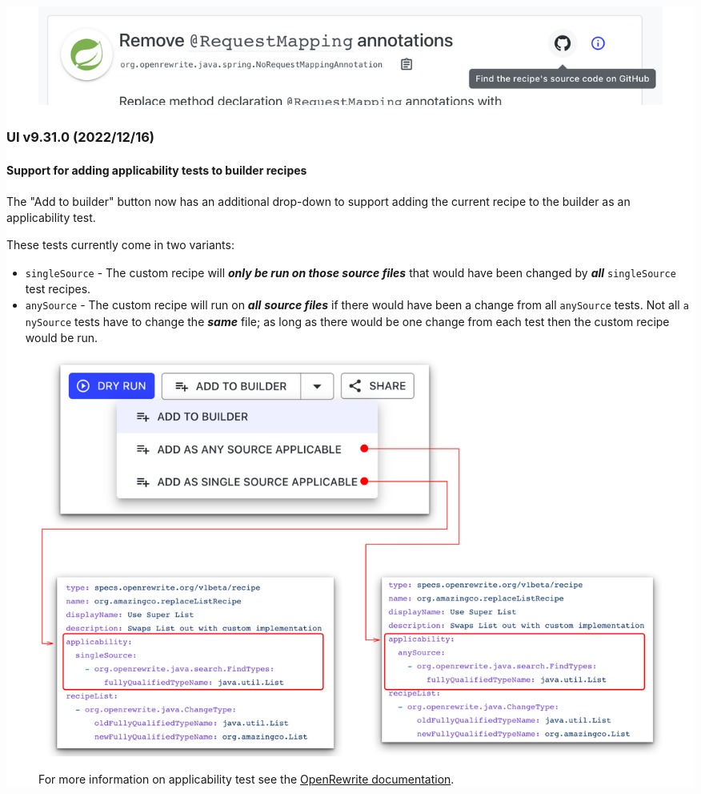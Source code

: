 <figure><img src="../.gitbook/assets/recipe-source.png" alt=""><figcaption></figcaption></figure>

### UI v9.31.0 (2022/12/16)

#### Support for adding applicability tests to builder recipes

The "Add to builder" button now has an additional drop-down to support adding the current recipe to the builder as an applicability test.

These tests currently come in two variants:

* `singleSource` - The custom recipe will _**only be run on those source files**_ that would have been changed by _**all**_ `singleSource` test recipes.
* `anySource` - The custom recipe will run on _**all**_ _**source files**_ if there would have been a change from all `anySource` tests. Not all `anySource` tests have to change the _**same**_ file; as long as there would be one change from each test then the custom recipe would be run.

<figure><img src="../.gitbook/assets/recipe-builder-2.png" alt=""><figcaption><p>For more information on applicability test see the <a href="https://docs.openrewrite.org/authoring-recipes/recipe-conventions-and-best-practices#use-applicability-tests">OpenRewrite documentation</a>.</p></figcaption></figure>
